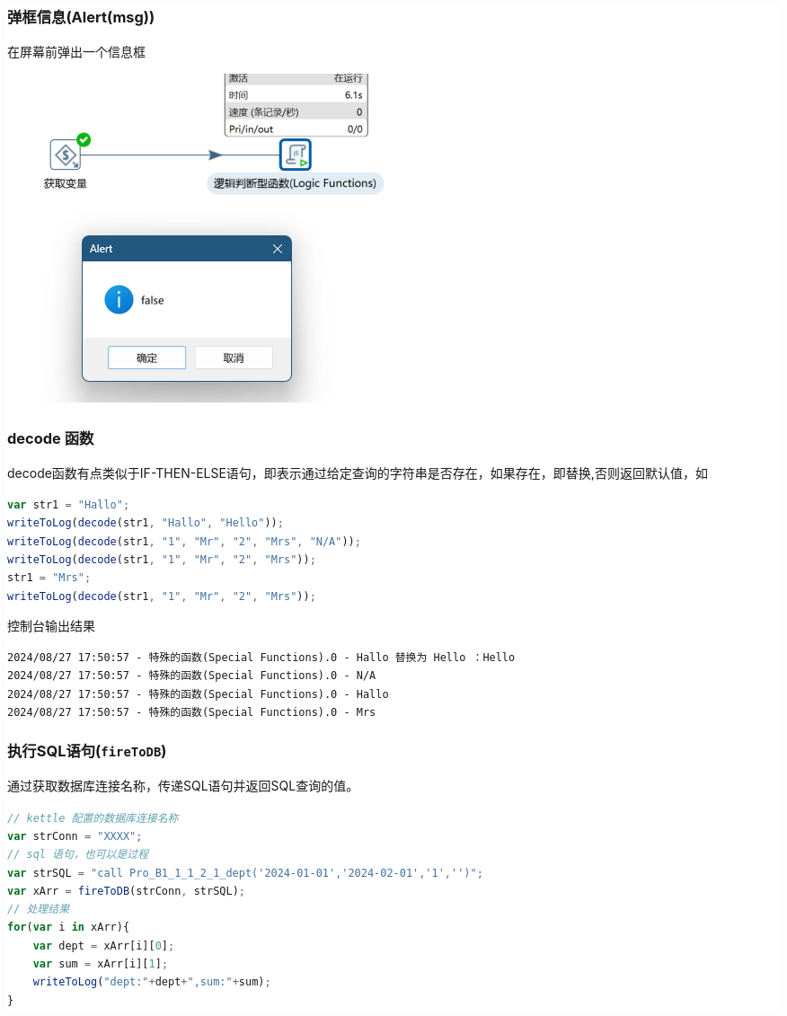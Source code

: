 ### 弹框信息(Alert(msg))

在屏幕前弹出一个信息框

![js脚本弹出结果](/images/kettle/kettle_js_alert_result.png)

### decode 函数

decode函数有点类似于IF-THEN-ELSE语句，即表示通过给定查询的字符串是否存在，如果存在，即替换,否则返回默认值，如

```js
var str1 = "Hallo";
writeToLog(decode(str1, "Hallo", "Hello"));
writeToLog(decode(str1, "1", "Mr", "2", "Mrs", "N/A"));
writeToLog(decode(str1, "1", "Mr", "2", "Mrs"));
str1 = "Mrs";
writeToLog(decode(str1, "1", "Mr", "2", "Mrs"));
```

控制台输出结果

```text
2024/08/27 17:50:57 - 特殊的函数(Special Functions).0 - Hallo 替换为 Hello ：Hello
2024/08/27 17:50:57 - 特殊的函数(Special Functions).0 - N/A
2024/08/27 17:50:57 - 特殊的函数(Special Functions).0 - Hallo
2024/08/27 17:50:57 - 特殊的函数(Special Functions).0 - Mrs
```

### 执行SQL语句(`fireToDB`)

通过获取数据库连接名称，传递SQL语句并返回SQL查询的值。

```js
// kettle 配置的数据库连接名称
var strConn = "XXXX";
// sql 语句，也可以是过程
var strSQL = "call Pro_B1_1_1_2_1_dept('2024-01-01','2024-02-01','1','')";
var xArr = fireToDB(strConn, strSQL);
// 处理结果
for(var i in xArr){
	var dept = xArr[i][0];
    var sum = xArr[i][1];
    writeToLog("dept:"+dept+",sum:"+sum);
}
```
